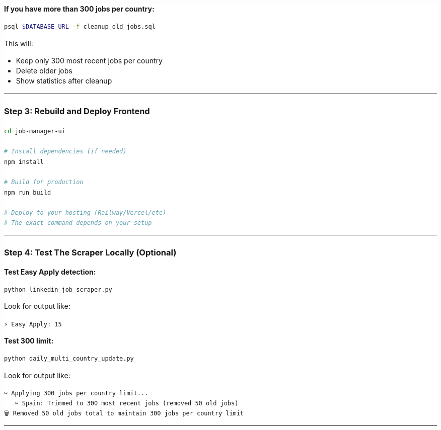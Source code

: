 **If you have more than 300 jobs per country:**

```bash
psql $DATABASE_URL -f cleanup_old_jobs.sql
```

This will:
- Keep only 300 most recent jobs per country
- Delete older jobs
- Show statistics after cleanup

---

### Step 3: Rebuild and Deploy Frontend

```bash
cd job-manager-ui

# Install dependencies (if needed)
npm install

# Build for production
npm run build

# Deploy to your hosting (Railway/Vercel/etc)
# The exact command depends on your setup
```

---

### Step 4: Test The Scraper Locally (Optional)

**Test Easy Apply detection:**

```bash
python linkedin_job_scraper.py
```

Look for output like:
```
⚡ Easy Apply: 15
```

**Test 300 limit:**

```bash
python daily_multi_country_update.py
```

Look for output like:
```
✂️ Applying 300 jobs per country limit...
   ✂️ Spain: Trimmed to 300 most recent jobs (removed 50 old jobs)
🗑️ Removed 50 old jobs total to maintain 300 jobs per country limit
```

---
